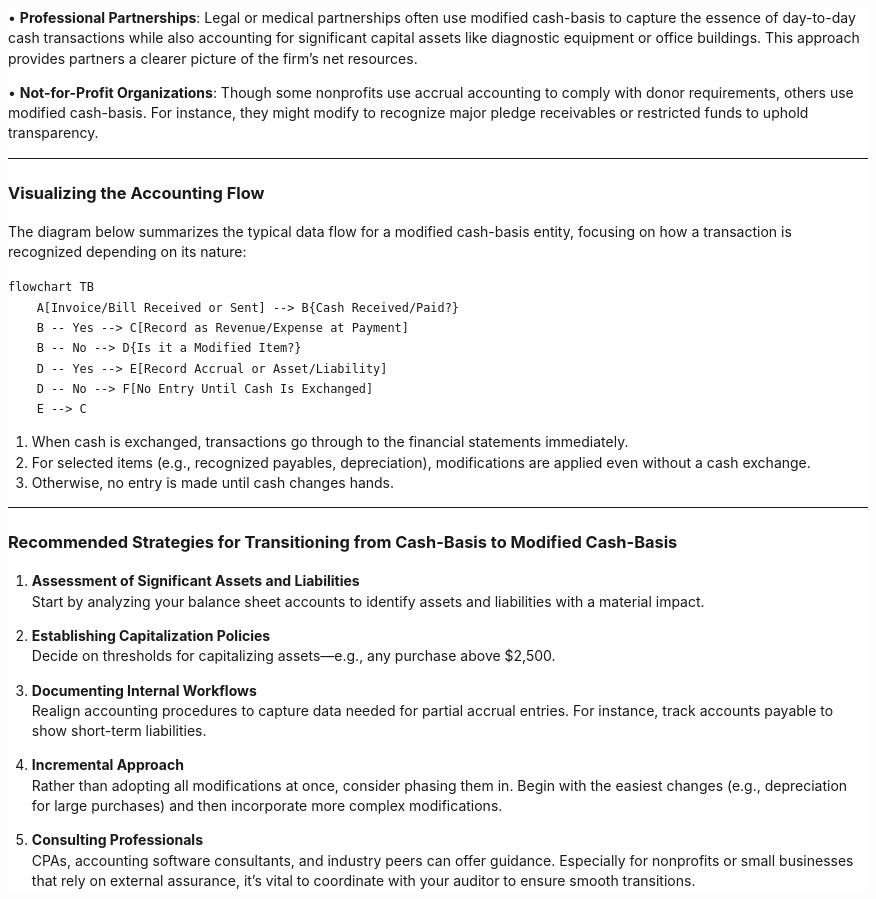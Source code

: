 • **Professional Partnerships**: Legal or medical partnerships often use modified cash-basis to capture the essence of day-to-day cash transactions while also accounting for significant capital assets like diagnostic equipment or office buildings. This approach provides partners a clearer picture of the firm’s net resources.  

• **Not-for-Profit Organizations**: Though some nonprofits use accrual accounting to comply with donor requirements, others use modified cash-basis. For instance, they might modify to recognize major pledge receivables or restricted funds to uphold transparency.  

--------------------------------------------------------------------------------

### Visualizing the Accounting Flow

The diagram below summarizes the typical data flow for a modified cash-basis entity, focusing on how a transaction is recognized depending on its nature:

```mermaid
flowchart TB
    A[Invoice/Bill Received or Sent] --> B{Cash Received/Paid?}
    B -- Yes --> C[Record as Revenue/Expense at Payment]
    B -- No --> D{Is it a Modified Item?}
    D -- Yes --> E[Record Accrual or Asset/Liability]
    D -- No --> F[No Entry Until Cash Is Exchanged]
    E --> C
```

1. When cash is exchanged, transactions go through to the financial statements immediately.  
2. For selected items (e.g., recognized payables, depreciation), modifications are applied even without a cash exchange.  
3. Otherwise, no entry is made until cash changes hands.

--------------------------------------------------------------------------------

### Recommended Strategies for Transitioning from Cash-Basis to Modified Cash-Basis

1. **Assessment of Significant Assets and Liabilities**  
   Start by analyzing your balance sheet accounts to identify assets and liabilities with a material impact.  

2. **Establishing Capitalization Policies**  
   Decide on thresholds for capitalizing assets—e.g., any purchase above $2,500.  

3. **Documenting Internal Workflows**  
   Realign accounting procedures to capture data needed for partial accrual entries. For instance, track accounts payable to show short-term liabilities.  

4. **Incremental Approach**  
   Rather than adopting all modifications at once, consider phasing them in. Begin with the easiest changes (e.g., depreciation for large purchases) and then incorporate more complex modifications.  

5. **Consulting Professionals**  
   CPAs, accounting software consultants, and industry peers can offer guidance. Especially for nonprofits or small businesses that rely on external assurance, it’s vital to coordinate with your auditor to ensure smooth transitions.
